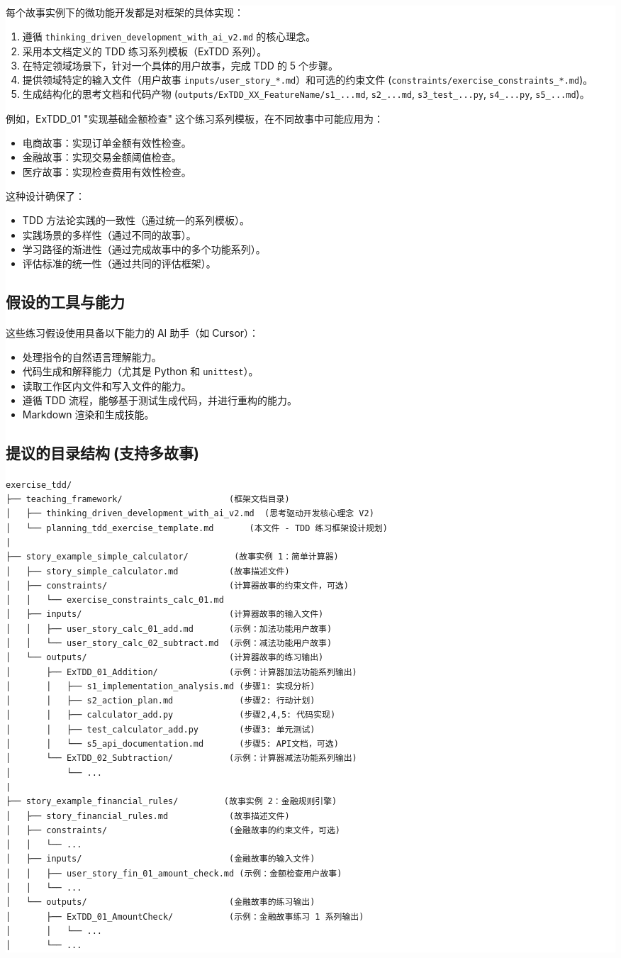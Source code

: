 每个故事实例下的微功能开发都是对框架的具体实现：
1.  遵循 `thinking_driven_development_with_ai_v2.md` 的核心理念。
2.  采用本文档定义的 TDD 练习系列模板（ExTDD 系列）。
3.  在特定领域场景下，针对一个具体的用户故事，完成 TDD 的 5 个步骤。
4.  提供领域特定的输入文件（用户故事 `inputs/user_story_*.md`）和可选的约束文件 (`constraints/exercise_constraints_*.md`)。
5.  生成结构化的思考文档和代码产物 (`outputs/ExTDD_XX_FeatureName/s1_...md`, `s2_...md`, `s3_test_...py`, `s4_...py`, `s5_...md`)。

例如，ExTDD_01 "实现基础金额检查" 这个练习系列模板，在不同故事中可能应用为：
-   电商故事：实现订单金额有效性检查。
-   金融故事：实现交易金额阈值检查。
-   医疗故事：实现检查费用有效性检查。

这种设计确保了：
-   TDD 方法论实践的一致性（通过统一的系列模板）。
-   实践场景的多样性（通过不同的故事）。
-   学习路径的渐进性（通过完成故事中的多个功能系列）。
-   评估标准的统一性（通过共同的评估框架）。

## 假设的工具与能力

这些练习假设使用具备以下能力的 AI 助手（如 Cursor）：
*   处理指令的自然语言理解能力。
*   代码生成和解释能力（尤其是 Python 和 `unittest`）。
*   读取工作区内文件和写入文件的能力。
*   遵循 TDD 流程，能够基于测试生成代码，并进行重构的能力。
*   Markdown 渲染和生成技能。

## 提议的目录结构 (支持多故事)

```
exercise_tdd/
├── teaching_framework/                     (框架文档目录)
│   ├── thinking_driven_development_with_ai_v2.md  (思考驱动开发核心理念 V2)
│   └── planning_tdd_exercise_template.md       (本文件 - TDD 练习框架设计规划)
|
├── story_example_simple_calculator/         (故事实例 1：简单计算器)
│   ├── story_simple_calculator.md          (故事描述文件)
│   ├── constraints/                        (计算器故事的约束文件，可选)
│   │   └── exercise_constraints_calc_01.md
│   ├── inputs/                             (计算器故事的输入文件)
│   │   ├── user_story_calc_01_add.md       (示例：加法功能用户故事)
│   │   └── user_story_calc_02_subtract.md  (示例：减法功能用户故事)
│   └── outputs/                            (计算器故事的练习输出)
│       ├── ExTDD_01_Addition/              (示例：计算器加法功能系列输出)
│       │   ├── s1_implementation_analysis.md (步骤1: 实现分析)
│       │   ├── s2_action_plan.md             (步骤2: 行动计划)
│       │   ├── calculator_add.py             (步骤2,4,5: 代码实现)
│       │   ├── test_calculator_add.py        (步骤3: 单元测试)
│       │   └── s5_api_documentation.md       (步骤5: API文档，可选)
│       └── ExTDD_02_Subtraction/           (示例：计算器减法功能系列输出)
│           └── ...
|
├── story_example_financial_rules/         (故事实例 2：金融规则引擎)
│   ├── story_financial_rules.md            (故事描述文件)
│   ├── constraints/                        (金融故事的约束文件，可选)
│   │   └── ...
│   ├── inputs/                             (金融故事的输入文件)
│   │   ├── user_story_fin_01_amount_check.md (示例：金额检查用户故事)
│   │   └── ...
│   └── outputs/                            (金融故事的练习输出)
│       ├── ExTDD_01_AmountCheck/           (示例：金融故事练习 1 系列输出)
│       │   └── ...
│       └── ...
```